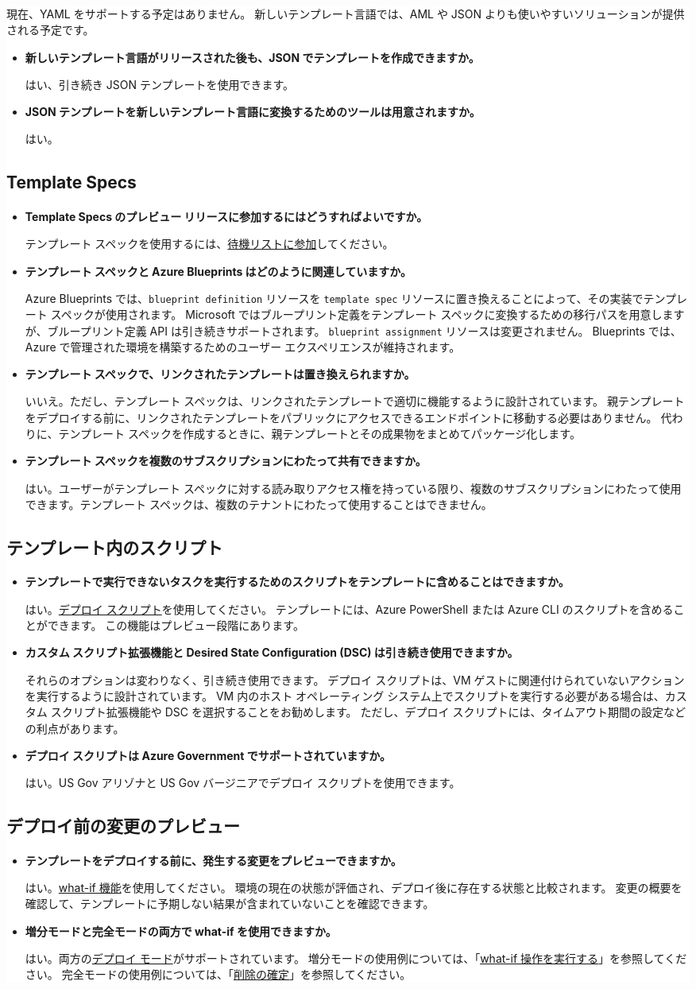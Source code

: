   現在、YAML をサポートする予定はありません。 新しいテンプレート言語では、AML や JSON よりも使いやすいソリューションが提供される予定です。

* **新しいテンプレート言語がリリースされた後も、JSON でテンプレートを作成できますか。**

  はい、引き続き JSON テンプレートを使用できます。

* **JSON テンプレートを新しいテンプレート言語に変換するためのツールは用意されますか。**

  はい。

## <a name="template-specs"></a>Template Specs

* **Template Specs のプレビュー リリースに参加するにはどうすればよいですか。**

  テンプレート スペックを使用するには、[待機リストに参加](https://aka.ms/templateSpecsWaitlist)してください。

* **テンプレート スペックと Azure Blueprints はどのように関連していますか。**

  Azure Blueprints では、`blueprint definition` リソースを `template spec` リソースに置き換えることによって、その実装でテンプレート スペックが使用されます。 Microsoft ではブループリント定義をテンプレート スペックに変換するための移行パスを用意しますが、ブループリント定義 API は引き続きサポートされます。 `blueprint assignment` リソースは変更されません。 Blueprints では、Azure で管理された環境を構築するためのユーザー エクスペリエンスが維持されます。

* **テンプレート スペックで、リンクされたテンプレートは置き換えられますか。**

  いいえ。ただし、テンプレート スペックは、リンクされたテンプレートで適切に機能するように設計されています。 親テンプレートをデプロイする前に、リンクされたテンプレートをパブリックにアクセスできるエンドポイントに移動する必要はありません。 代わりに、テンプレート スペックを作成するときに、親テンプレートとその成果物をまとめてパッケージ化します。

* **テンプレート スペックを複数のサブスクリプションにわたって共有できますか。**

  はい。ユーザーがテンプレート スペックに対する読み取りアクセス権を持っている限り、複数のサブスクリプションにわたって使用できます。テンプレート スペックは、複数のテナントにわたって使用することはできません。

## <a name="scripts-in-templates"></a>テンプレート内のスクリプト

* **テンプレートで実行できないタスクを実行するためのスクリプトをテンプレートに含めることはできますか。**

  はい。[デプロイ スクリプト](deployment-script-template.md)を使用してください。 テンプレートには、Azure PowerShell または Azure CLI のスクリプトを含めることができます。 この機能はプレビュー段階にあります。

* **カスタム スクリプト拡張機能と Desired State Configuration (DSC) は引き続き使用できますか。**

  それらのオプションは変わりなく、引き続き使用できます。 デプロイ スクリプトは、VM ゲストに関連付けられていないアクションを実行するように設計されています。 VM 内のホスト オペレーティング システム上でスクリプトを実行する必要がある場合は、カスタム スクリプト拡張機能や DSC を選択することをお勧めします。 ただし、デプロイ スクリプトには、タイムアウト期間の設定などの利点があります。

* **デプロイ スクリプトは Azure Government でサポートされていますか。**

  はい。US Gov アリゾナと US Gov バージニアでデプロイ スクリプトを使用できます。

## <a name="preview-changes-before-deployment"></a>デプロイ前の変更のプレビュー

* **テンプレートをデプロイする前に、発生する変更をプレビューできますか。**

  はい。[what-if 機能](template-deploy-what-if.md)を使用してください。 環境の現在の状態が評価され、デプロイ後に存在する状態と比較されます。 変更の概要を確認して、テンプレートに予期しない結果が含まれていないことを確認できます。

* **増分モードと完全モードの両方で what-if を使用できますか。**

  はい。両方の[デプロイ モード](deployment-modes.md)がサポートされています。 増分モードの使用例については、「[what-if 操作を実行する](template-deploy-what-if.md#run-what-if-operation)」を参照してください。 完全モードの使用例については、「[削除の確定](template-deploy-what-if.md#confirm-deletion)」を参照してください。
